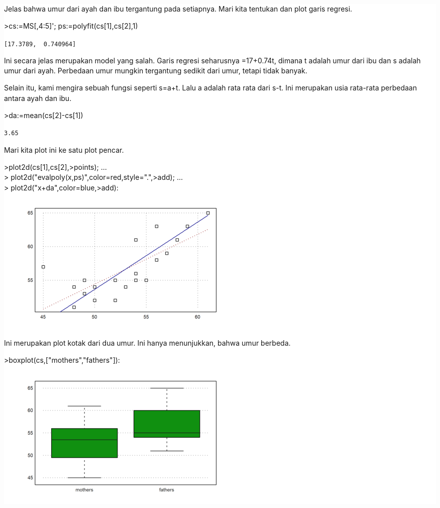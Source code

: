 Jelas bahwa umur dari ayah dan ibu tergantung pada setiapnya. Mari
kita tentukan dan plot garis regresi.


\>cs:=MS[,4:5]'; ps:=polyfit(cs[1],cs[2],1)


    [17.3789,  0.740964]

Ini secara jelas merupakan model yang salah. Garis regresi seharusnya
=17+0.74t, dimana t adalah umur dari ibu dan s adalah umur dari ayah.
Perbedaan umur mungkin tergantung sedikit dari umur, tetapi tidak
banyak.


Selain itu, kami mengira sebuah fungsi seperti s=a+t. Lalu a adalah
rata rata dari s-t. Ini merupakan usia rata-rata perbedaan antara ayah
dan ibu.


\>da:=mean(cs[2]-cs[1])


    3.65

Mari kita plot ini ke satu plot pencar.


\>plot2d(cs[1],cs[2],\>points);  ...  
\>   plot2d("evalpoly(x,ps)",color=red,style=".",\>add);  ...  
\>   plot2d("x+da",color=blue,\>add):


![images/Hamemayu%20Hayuningrat_23030630053_EMTStatistika-030.png](images/Hamemayu%20Hayuningrat_23030630053_EMTStatistika-030.png)

Ini merupakan plot kotak dari dua umur. Ini hanya menunjukkan, bahwa
umur berbeda.


\>boxplot(cs,["mothers","fathers"]):


![images/Hamemayu%20Hayuningrat_23030630053_EMTStatistika-031.png](images/Hamemayu%20Hayuningrat_23030630053_EMTStatistika-031.png)
